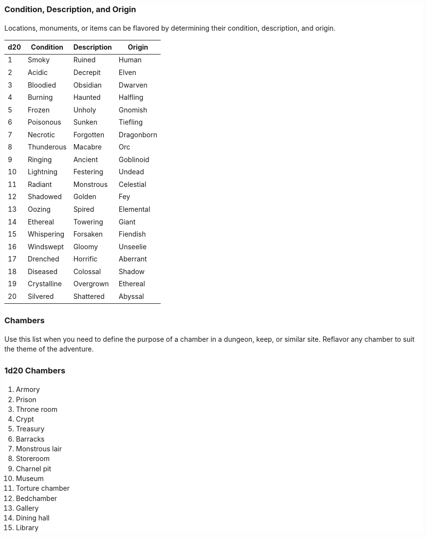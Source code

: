 
### Condition, Description, and Origin

Locations, monuments, or items can be flavored by determining their condition, description, and origin.

| d20 | Condition   | Description | Origin     |
| --- | ----------- | ----------- | ---------- |
| 1   | Smoky       | Ruined      | Human      |
| 2   | Acidic      | Decrepit    | Elven      |
| 3   | Bloodied    | Obsidian    | Dwarven    |
| 4   | Burning     | Haunted     | Halfling   |
| 5   | Frozen      | Unholy      | Gnomish    |
| 6   | Poisonous   | Sunken      | Tiefling   |
| 7   | Necrotic    | Forgotten   | Dragonborn |
| 8   | Thunderous  | Macabre     | Orc        |
| 9   | Ringing     | Ancient     | Goblinoid  |
| 10  | Lightning   | Festering   | Undead     |
| 11  | Radiant     | Monstrous   | Celestial  |
| 12  | Shadowed    | Golden      | Fey        |
| 13  | Oozing      | Spired      | Elemental  |
| 14  | Ethereal    | Towering    | Giant      |
| 15  | Whispering  | Forsaken    | Fiendish   |
| 16  | Windswept   | Gloomy      | Unseelie   |
| 17  | Drenched    | Horrific    | Aberrant   |
| 18  | Diseased    | Colossal    | Shadow     |
| 19  | Crystalline | Overgrown   | Ethereal   |
| 20  | Silvered    | Shattered   | Abyssal    |

### Chambers

Use this list when you need to define the purpose of a chamber in a dungeon, keep, or similar site. Reflavor any chamber to suit the theme of the adventure.

### 1d20 Chambers

1. Armory
2. Prison
3. Throne room
4. Crypt
5. Treasury
6. Barracks
7. Monstrous lair
8. Storeroom
9. Charnel pit
10. Museum
11. Torture chamber
12. Bedchamber
13. Gallery
14. Dining hall
15. Library